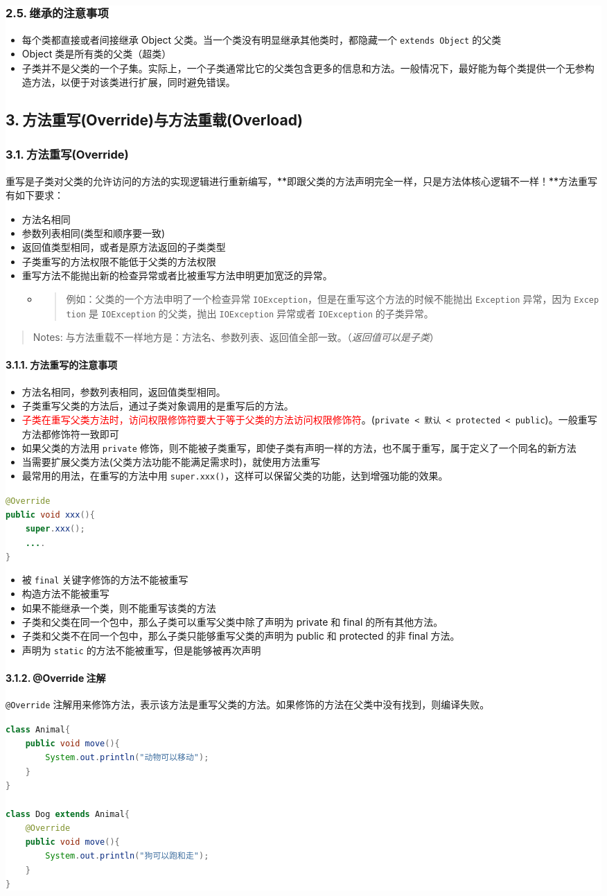 ### 2.5. 继承的注意事项

- 每个类都直接或者间接继承 Object 父类。当一个类没有明显继承其他类时，都隐藏一个 `extends Object` 的父类
- Object 类是所有类的父类（超类）
- 子类并不是父类的一个子集。实际上，一个子类通常比它的父类包含更多的信息和方法。一般情况下，最好能为每个类提供一个无参构造方法，以便于对该类进行扩展，同时避免错误。

## 3. 方法重写(Override)与方法重载(Overload)

### 3.1. 方法重写(Override)

重写是子类对父类的允许访问的方法的实现逻辑进行重新编写，**即跟父类的方法声明完全一样，只是方法体核心逻辑不一样！**方法重写有如下要求：

- 方法名相同
- 参数列表相同(类型和顺序要一致)
- 返回值类型相同，或者是原方法返回的子类类型
- 子类重写的方法权限不能低于父类的方法权限
- 重写方法不能抛出新的检查异常或者比被重写方法申明更加宽泛的异常。
    - > 例如：父类的一个方法申明了一个检查异常 `IOException`，但是在重写这个方法的时候不能抛出 `Exception` 异常，因为 `Exception` 是 `IOException` 的父类，抛出 `IOException` 异常或者 `IOException` 的子类异常。

> Notes: 与方法重载不一样地方是：方法名、参数列表、返回值全部一致。（*返回值可以是子类*）

#### 3.1.1. 方法重写的注意事项

- 方法名相同，参数列表相同，返回值类型相同。
- 子类重写父类的方法后，通过子类对象调用的是重写后的方法。
- <font color=red>子类在重写父类方法时，访问权限修饰符要大于等于父类的方法访问权限修饰符</font>。(`private < 默认 < protected < public`)。一般重写方法都修饰符一致即可
- 如果父类的方法用 `private` 修饰，则不能被子类重写，即使子类有声明一样的方法，也不属于重写，属于定义了一个同名的新方法
- 当需要扩展父类方法(父类方法功能不能满足需求时)，就使用方法重写
- 最常用的用法，在重写的方法中用 `super.xxx()`，这样可以保留父类的功能，达到增强功能的效果。

```java
@Override
public void xxx(){
    super.xxx();
    ....
}
```

- 被 `final` 关键字修饰的方法不能被重写
- 构造方法不能被重写
- 如果不能继承一个类，则不能重写该类的方法
- 子类和父类在同一个包中，那么子类可以重写父类中除了声明为 private 和 final 的所有其他方法。
- 子类和父类不在同一个包中，那么子类只能够重写父类的声明为 public 和 protected 的非 final 方法。
- 声明为 `static` 的方法不能被重写，但是能够被再次声明

#### 3.1.2. @Override 注解

`@Override`	注解用来修饰方法，表示该方法是重写父类的方法。如果修饰的方法在父类中没有找到，则编译失败。

```java
class Animal{
    public void move(){
        System.out.println("动物可以移动");
    }
}
 
class Dog extends Animal{
    @Override
    public void move(){
        System.out.println("狗可以跑和走");
    }
}
```
